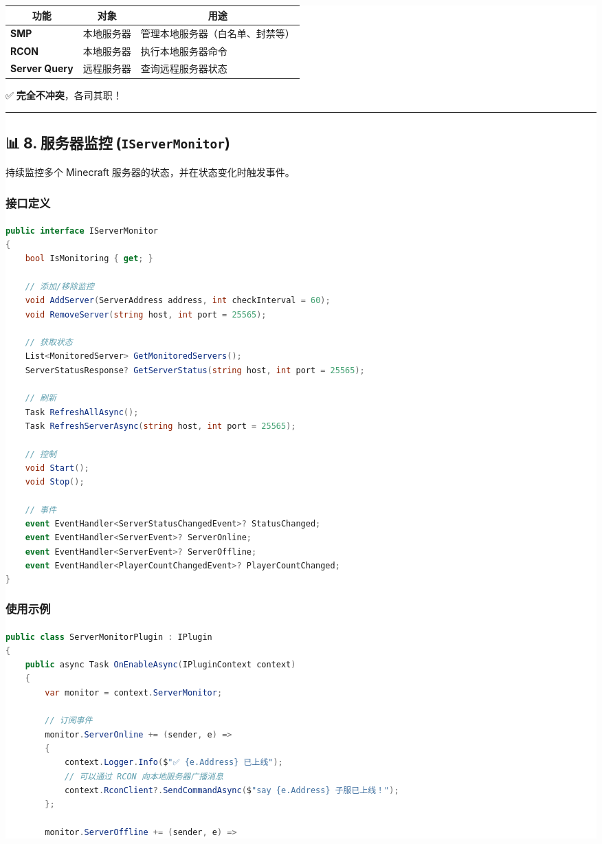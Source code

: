 | 功能 | 对象 | 用途 |
|------|------|------|
| **SMP** | 本地服务器 | 管理本地服务器（白名单、封禁等） |
| **RCON** | 本地服务器 | 执行本地服务器命令 |
| **Server Query** | 远程服务器 | 查询远程服务器状态 |

✅ **完全不冲突**，各司其职！

---

## 📊 8. 服务器监控 (`IServerMonitor`)

持续监控多个 Minecraft 服务器的状态，并在状态变化时触发事件。

### 接口定义

```csharp
public interface IServerMonitor
{
    bool IsMonitoring { get; }
    
    // 添加/移除监控
    void AddServer(ServerAddress address, int checkInterval = 60);
    void RemoveServer(string host, int port = 25565);
    
    // 获取状态
    List<MonitoredServer> GetMonitoredServers();
    ServerStatusResponse? GetServerStatus(string host, int port = 25565);
    
    // 刷新
    Task RefreshAllAsync();
    Task RefreshServerAsync(string host, int port = 25565);
    
    // 控制
    void Start();
    void Stop();
    
    // 事件
    event EventHandler<ServerStatusChangedEvent>? StatusChanged;
    event EventHandler<ServerEvent>? ServerOnline;
    event EventHandler<ServerEvent>? ServerOffline;
    event EventHandler<PlayerCountChangedEvent>? PlayerCountChanged;
}
```

### 使用示例

```csharp
public class ServerMonitorPlugin : IPlugin
{
    public async Task OnEnableAsync(IPluginContext context)
    {
        var monitor = context.ServerMonitor;
        
        // 订阅事件
        monitor.ServerOnline += (sender, e) =>
        {
            context.Logger.Info($"✅ {e.Address} 已上线");
            // 可以通过 RCON 向本地服务器广播消息
            context.RconClient?.SendCommandAsync($"say {e.Address} 子服已上线！");
        };
        
        monitor.ServerOffline += (sender, e) =>
```